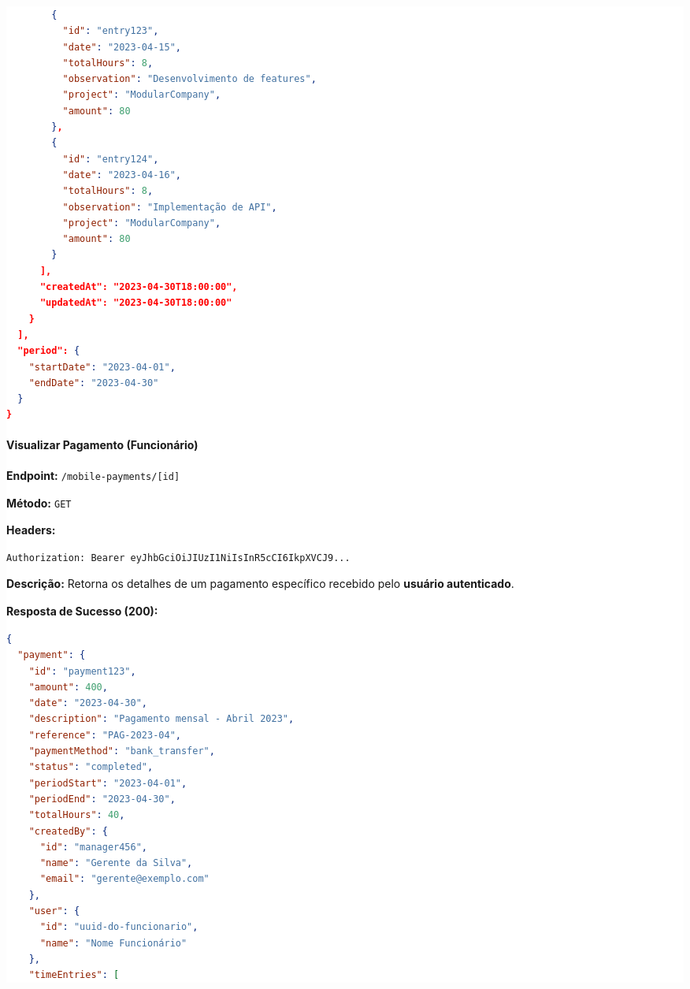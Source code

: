 ```json
        {
          "id": "entry123",
          "date": "2023-04-15",
          "totalHours": 8,
          "observation": "Desenvolvimento de features",
          "project": "ModularCompany",
          "amount": 80
        },
        {
          "id": "entry124",
          "date": "2023-04-16",
          "totalHours": 8,
          "observation": "Implementação de API",
          "project": "ModularCompany",
          "amount": 80
        }
      ],
      "createdAt": "2023-04-30T18:00:00",
      "updatedAt": "2023-04-30T18:00:00"
    }
  ],
  "period": {
    "startDate": "2023-04-01",
    "endDate": "2023-04-30"
  }
}
```

#### Visualizar Pagamento (Funcionário)

**Endpoint:** `/mobile-payments/[id]`

**Método:** `GET`

**Headers:**
```
Authorization: Bearer eyJhbGciOiJIUzI1NiIsInR5cCI6IkpXVCJ9...
```

**Descrição:** Retorna os detalhes de um pagamento específico recebido pelo **usuário autenticado**.

**Resposta de Sucesso (200):**
```json
{
  "payment": {
    "id": "payment123",
    "amount": 400,
    "date": "2023-04-30",
    "description": "Pagamento mensal - Abril 2023",
    "reference": "PAG-2023-04",
    "paymentMethod": "bank_transfer",
    "status": "completed",
    "periodStart": "2023-04-01",
    "periodEnd": "2023-04-30",
    "totalHours": 40,
    "createdBy": {
      "id": "manager456",
      "name": "Gerente da Silva",
      "email": "gerente@exemplo.com"
    },
    "user": {
      "id": "uuid-do-funcionario",
      "name": "Nome Funcionário"
    },
    "timeEntries": [
```